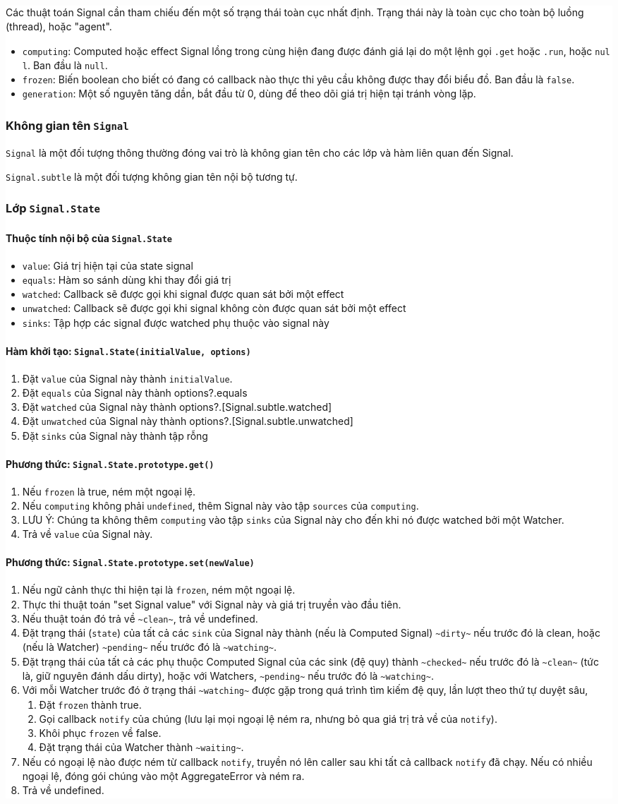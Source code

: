 Các thuật toán Signal cần tham chiếu đến một số trạng thái toàn cục nhất định. Trạng thái này là toàn cục cho toàn bộ luồng (thread), hoặc "agent".

- `computing`: Computed hoặc effect Signal lồng trong cùng hiện đang được đánh giá lại do một lệnh gọi `.get` hoặc `.run`, hoặc `null`. Ban đầu là `null`.
- `frozen`: Biến boolean cho biết có đang có callback nào thực thi yêu cầu không được thay đổi biểu đồ. Ban đầu là `false`.
- `generation`: Một số nguyên tăng dần, bắt đầu từ 0, dùng để theo dõi giá trị hiện tại tránh vòng lặp.

### Không gian tên `Signal`

`Signal` là một đối tượng thông thường đóng vai trò là không gian tên cho các lớp và hàm liên quan đến Signal.

`Signal.subtle` là một đối tượng không gian tên nội bộ tương tự.

### Lớp `Signal.State`

#### Thuộc tính nội bộ của `Signal.State`

- `value`: Giá trị hiện tại của state signal
- `equals`: Hàm so sánh dùng khi thay đổi giá trị
- `watched`: Callback sẽ được gọi khi signal được quan sát bởi một effect
- `unwatched`: Callback sẽ được gọi khi signal không còn được quan sát bởi một effect
- `sinks`: Tập hợp các signal được watched phụ thuộc vào signal này

#### Hàm khởi tạo: `Signal.State(initialValue, options)`

1. Đặt `value` của Signal này thành `initialValue`.
1. Đặt `equals` của Signal này thành options?.equals
1. Đặt `watched` của Signal này thành options?.[Signal.subtle.watched]
1. Đặt `unwatched` của Signal này thành options?.[Signal.subtle.unwatched]
1. Đặt `sinks` của Signal này thành tập rỗng

#### Phương thức: `Signal.State.prototype.get()`

1. Nếu `frozen` là true, ném một ngoại lệ.
1. Nếu `computing` không phải `undefined`, thêm Signal này vào tập `sources` của `computing`.
1. LƯU Ý: Chúng ta không thêm `computing` vào tập `sinks` của Signal này cho đến khi nó được watched bởi một Watcher.
1. Trả về `value` của Signal này.

#### Phương thức: `Signal.State.prototype.set(newValue)`

1. Nếu ngữ cảnh thực thi hiện tại là `frozen`, ném một ngoại lệ.
1. Thực thi thuật toán "set Signal value" với Signal này và giá trị truyền vào đầu tiên.
1. Nếu thuật toán đó trả về `~clean~`, trả về undefined.
1. Đặt trạng thái (`state`) của tất cả các `sink` của Signal này thành (nếu là Computed Signal) `~dirty~` nếu trước đó là clean, hoặc (nếu là Watcher) `~pending~` nếu trước đó là `~watching~`.
1. Đặt trạng thái của tất cả các phụ thuộc Computed Signal của các sink (đệ quy) thành `~checked~` nếu trước đó là `~clean~` (tức là, giữ nguyên đánh dấu dirty), hoặc với Watchers, `~pending~` nếu trước đó là `~watching~`.
1. Với mỗi Watcher trước đó ở trạng thái `~watching~` được gặp trong quá trình tìm kiếm đệ quy, lần lượt theo thứ tự duyệt sâu,
    1. Đặt `frozen` thành true.
    1. Gọi callback `notify` của chúng (lưu lại mọi ngoại lệ ném ra, nhưng bỏ qua giá trị trả về của `notify`).
    1. Khôi phục `frozen` về false.
    1. Đặt trạng thái của Watcher thành `~waiting~`.
1. Nếu có ngoại lệ nào được ném từ callback `notify`, truyền nó lên caller sau khi tất cả callback `notify` đã chạy. Nếu có nhiều ngoại lệ, đóng gói chúng vào một AggregateError và ném ra.
1. Trả về undefined.


[wicg-pr-1023]: https://github.com/WICG/webcomponents/pull/1023
[wicg-propsal-template-instantiation]: https://github.com/WICG/webcomponents/blob/gh-pages/proposals/Template-Instantiation.md